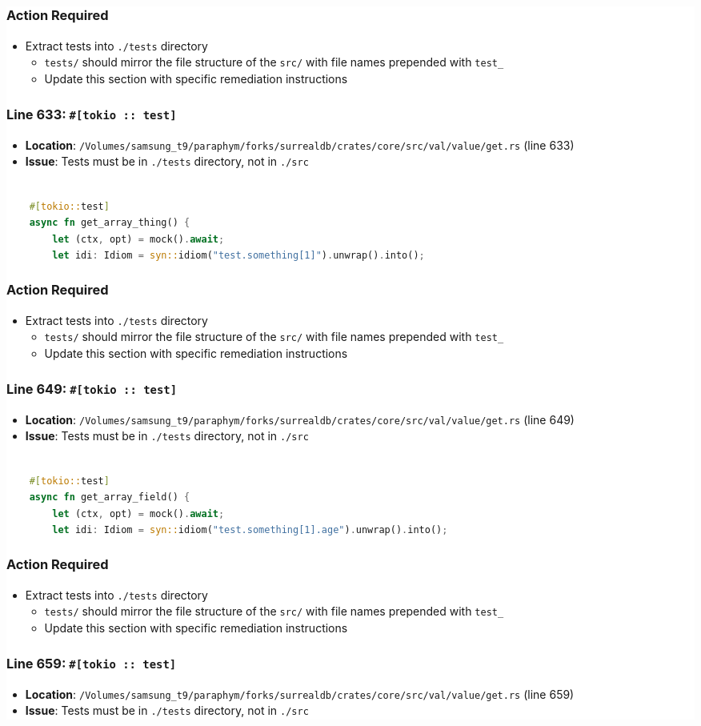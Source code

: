 ### Action Required

- Extract tests into `./tests` directory
  - `tests/` should mirror the file structure of the `src/` with file names prepended with `test_`
  - Update this section with specific remediation instructions
  


### Line 633: `#[tokio :: test]`

- **Location**: `/Volumes/samsung_t9/paraphym/forks/surrealdb/crates/core/src/val/value/get.rs` (line 633)
- **Issue**: Tests must be in `./tests` directory, not in `./src`

```rust

	#[tokio::test]
	async fn get_array_thing() {
		let (ctx, opt) = mock().await;
		let idi: Idiom = syn::idiom("test.something[1]").unwrap().into();
```

### Action Required

- Extract tests into `./tests` directory
  - `tests/` should mirror the file structure of the `src/` with file names prepended with `test_`
  - Update this section with specific remediation instructions
  


### Line 649: `#[tokio :: test]`

- **Location**: `/Volumes/samsung_t9/paraphym/forks/surrealdb/crates/core/src/val/value/get.rs` (line 649)
- **Issue**: Tests must be in `./tests` directory, not in `./src`

```rust

	#[tokio::test]
	async fn get_array_field() {
		let (ctx, opt) = mock().await;
		let idi: Idiom = syn::idiom("test.something[1].age").unwrap().into();
```

### Action Required

- Extract tests into `./tests` directory
  - `tests/` should mirror the file structure of the `src/` with file names prepended with `test_`
  - Update this section with specific remediation instructions
  


### Line 659: `#[tokio :: test]`

- **Location**: `/Volumes/samsung_t9/paraphym/forks/surrealdb/crates/core/src/val/value/get.rs` (line 659)
- **Issue**: Tests must be in `./tests` directory, not in `./src`
